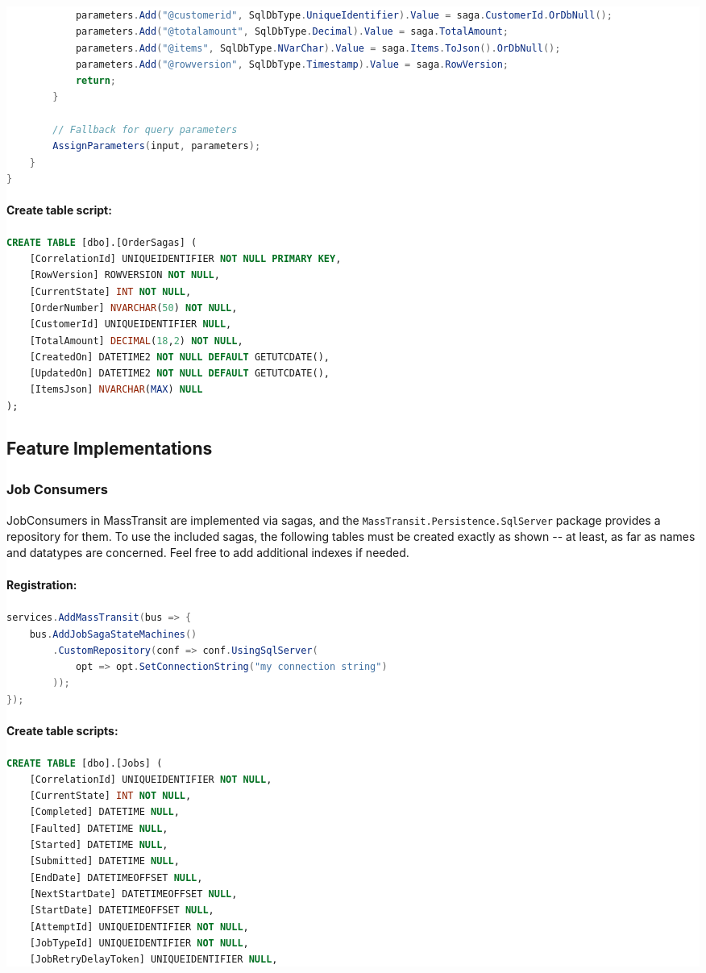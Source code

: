 ```csharp
            parameters.Add("@customerid", SqlDbType.UniqueIdentifier).Value = saga.CustomerId.OrDbNull();
            parameters.Add("@totalamount", SqlDbType.Decimal).Value = saga.TotalAmount;
            parameters.Add("@items", SqlDbType.NVarChar).Value = saga.Items.ToJson().OrDbNull();
            parameters.Add("@rowversion", SqlDbType.Timestamp).Value = saga.RowVersion;
            return;
        }

        // Fallback for query parameters
        AssignParameters(input, parameters);
    }
}
```

#### Create table script:
```sql
CREATE TABLE [dbo].[OrderSagas] (
    [CorrelationId] UNIQUEIDENTIFIER NOT NULL PRIMARY KEY,
    [RowVersion] ROWVERSION NOT NULL,
    [CurrentState] INT NOT NULL,
    [OrderNumber] NVARCHAR(50) NOT NULL,
    [CustomerId] UNIQUEIDENTIFIER NULL,
    [TotalAmount] DECIMAL(18,2) NOT NULL,    
    [CreatedOn] DATETIME2 NOT NULL DEFAULT GETUTCDATE(),
    [UpdatedOn] DATETIME2 NOT NULL DEFAULT GETUTCDATE(),
    [ItemsJson] NVARCHAR(MAX) NULL
);
```


## Feature Implementations

### Job Consumers

JobConsumers in MassTransit are implemented via sagas, and the `MassTransit.Persistence.SqlServer` package provides a repository for them.  To use the included sagas, the following tables must be created exactly as shown -- at least, as far as names and datatypes are concerned.  Feel free to add additional indexes if needed.

#### Registration:
```csharp
services.AddMassTransit(bus => {
    bus.AddJobSagaStateMachines()
        .CustomRepository(conf => conf.UsingSqlServer(
            opt => opt.SetConnectionString("my connection string")
        ));
});
```

#### Create table scripts:
```sql
CREATE TABLE [dbo].[Jobs] (
    [CorrelationId] UNIQUEIDENTIFIER NOT NULL,
    [CurrentState] INT NOT NULL,    
    [Completed] DATETIME NULL,
    [Faulted] DATETIME NULL,
    [Started] DATETIME NULL,
    [Submitted] DATETIME NULL,    
    [EndDate] DATETIMEOFFSET NULL,
    [NextStartDate] DATETIMEOFFSET NULL,
    [StartDate] DATETIMEOFFSET NULL,    
    [AttemptId] UNIQUEIDENTIFIER NOT NULL,
    [JobTypeId] UNIQUEIDENTIFIER NOT NULL,
    [JobRetryDelayToken] UNIQUEIDENTIFIER NULL,
```